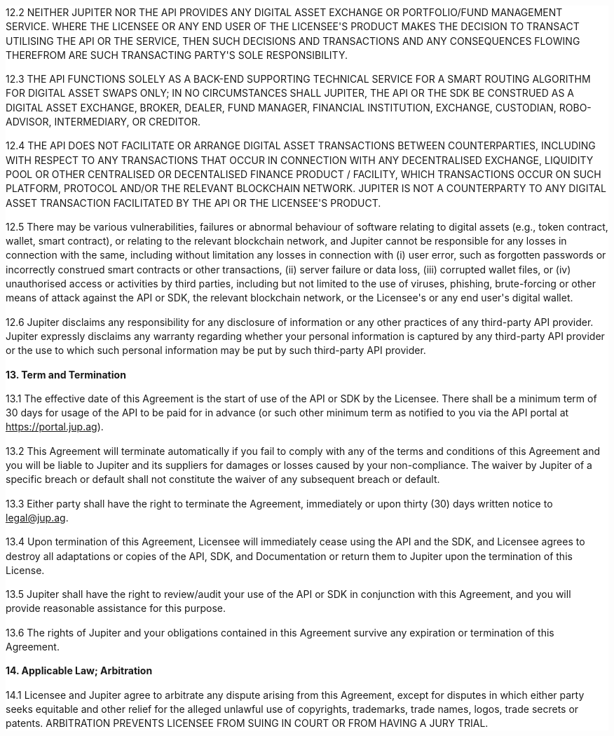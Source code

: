 12.2 NEITHER JUPITER NOR THE API PROVIDES ANY DIGITAL ASSET EXCHANGE OR PORTFOLIO/FUND MANAGEMENT SERVICE. WHERE THE LICENSEE OR ANY END USER OF THE LICENSEE'S PRODUCT MAKES THE DECISION TO TRANSACT UTILISING THE API OR THE SERVICE, THEN SUCH DECISIONS AND TRANSACTIONS AND ANY CONSEQUENCES FLOWING THEREFROM ARE SUCH TRANSACTING PARTY'S SOLE RESPONSIBILITY.

12.3 THE API FUNCTIONS SOLELY AS A BACK-END SUPPORTING TECHNICAL SERVICE FOR A SMART ROUTING ALGORITHM FOR DIGITAL ASSET SWAPS ONLY; IN NO CIRCUMSTANCES SHALL JUPITER, THE API OR THE SDK BE CONSTRUED AS A DIGITAL ASSET EXCHANGE, BROKER, DEALER, FUND MANAGER, FINANCIAL INSTITUTION, EXCHANGE, CUSTODIAN, ROBO-ADVISOR, INTERMEDIARY, OR CREDITOR.

12.4 THE API DOES NOT FACILITATE OR ARRANGE DIGITAL ASSET TRANSACTIONS BETWEEN COUNTERPARTIES, INCLUDING WITH RESPECT TO ANY TRANSACTIONS THAT OCCUR IN CONNECTION WITH ANY DECENTRALISED EXCHANGE, LIQUIDITY POOL OR OTHER CENTRALISED OR DECENTALISED FINANCE PRODUCT / FACILITY, WHICH TRANSACTIONS OCCUR ON SUCH PLATFORM, PROTOCOL AND/OR THE RELEVANT BLOCKCHAIN NETWORK. JUPITER IS NOT A COUNTERPARTY TO ANY DIGITAL ASSET TRANSACTION FACILITATED BY THE API OR THE LICENSEE'S PRODUCT.

12.5 There may be various vulnerabilities, failures or abnormal behaviour of software relating to digital assets (e.g., token contract, wallet, smart contract), or relating to the relevant blockchain network, and Jupiter cannot be responsible for any losses in connection with the same, including without limitation any losses in connection with (i) user error, such as forgotten passwords or incorrectly construed smart contracts or other transactions, (ii) server failure or data loss, (iii) corrupted wallet files, or (iv) unauthorised access or activities by third parties, including but not limited to the use of viruses, phishing, brute-forcing or other means of attack against the API or SDK, the relevant blockchain network, or the Licensee's or any end user's digital wallet.

12.6 Jupiter disclaims any responsibility for any disclosure of information or any other practices of any third-party API provider. Jupiter expressly disclaims any warranty regarding whether your personal information is captured by any third-party API provider or the use to which such personal information may be put by such third-party API provider.

**13. Term and Termination​**

13.1 The effective date of this Agreement is the start of use of the API or SDK by the Licensee. There shall be a minimum term of 30 days for usage of the API to be paid for in advance (or such other minimum term as notified to you via the API portal at https://portal.jup.ag).

13.2 This Agreement will terminate automatically if you fail to comply with any of the terms and conditions of this Agreement and you will be liable to Jupiter and its suppliers for damages or losses caused by your non-compliance. The waiver by Jupiter of a specific breach or default shall not constitute the waiver of any subsequent breach or default.

13.3 Either party shall have the right to terminate the Agreement, immediately or upon thirty (30) days written notice to legal@jup.ag.

13.4 Upon termination of this Agreement, Licensee will immediately cease using the API and the SDK, and Licensee agrees to destroy all adaptations or copies of the API, SDK, and Documentation or return them to Jupiter upon the termination of this License.

13.5 Jupiter shall have the right to review/audit your use of the API or SDK in conjunction with this Agreement, and you will provide reasonable assistance for this purpose.

13.6 The rights of Jupiter and your obligations contained in this Agreement survive any expiration or termination of this Agreement.

**14. Applicable Law; Arbitration​**

14.1 Licensee and Jupiter agree to arbitrate any dispute arising from this Agreement, except for disputes in which either party seeks equitable and other relief for the alleged unlawful use of copyrights, trademarks, trade names, logos, trade secrets or patents. ARBITRATION PREVENTS LICENSEE FROM SUING IN COURT OR FROM HAVING A JURY TRIAL.
